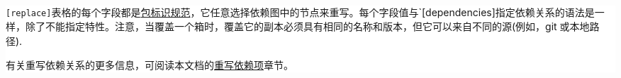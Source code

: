 `[replace]`表格的每个字段都是[包标识规范](./pkgid-spec.zh.md)，它任意选择依赖图中的节点来重写。每个字段值与`[dependencies]指定依赖关系的语法是一样，除了不能指定特性。注意，当覆盖一个箱时，覆盖它的副本必须具有相同的名称和版本，但它可以来自不同的源(例如，git 或本地路径).

有关重写依赖关系的更多信息，可阅读本文档的[重写依赖项][replace]章节。

[spdx-2.1-license-expressions]: https://spdx.org/spdx-specification-21-web-version#h.jxpfx0ykyb60
[spdx-license-list]: https://spdx.org/licenses/
[spdx-license-list-2.4]: https://github.com/spdx/license-list-data/tree/v2.4


[1]: ./build-scripts.zh.md
[links]: ./build-scripts.zh.md#the-links-manifest-key
[docsrs]: https://docs.rs/
[cratesio]: https://crates.io/
[globs]: https://docs.rs/glob/0.2.11/glob/struct.Pattern.md
[rfc 1525]: https://github.com/rust-lang/rfcs/blob/master/text/1525-cargo-workspace.md
[rfc 1969]: https://github.com/rust-lang/rfcs/pull/1969
[replace]: ./specifying-dependencies.zh.md#overriding-dependencies